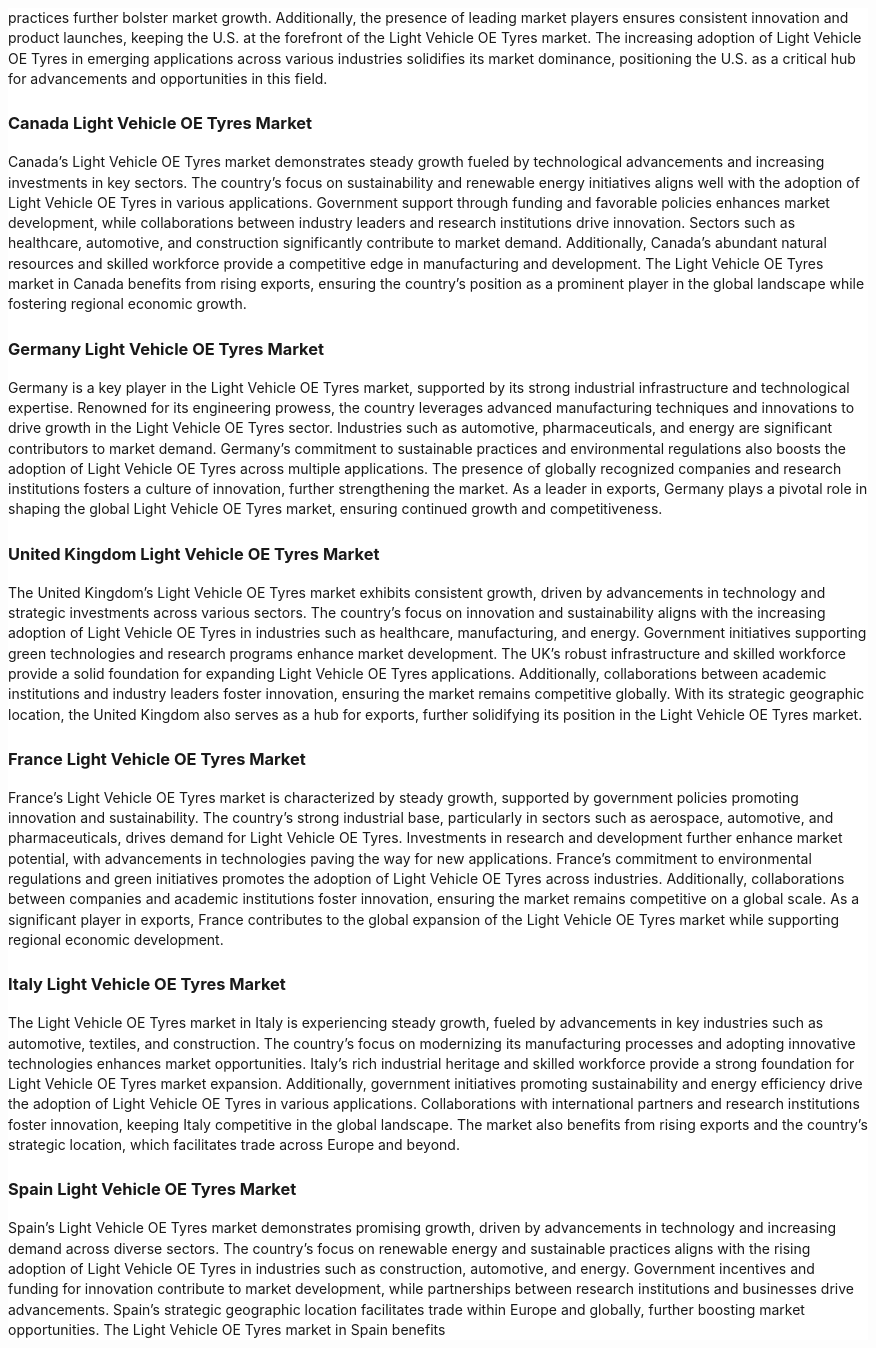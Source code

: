 practices further bolster market growth. Additionally, the presence of leading market players ensures consistent innovation and product launches, keeping the U.S. at the forefront of the Light Vehicle OE Tyres market. The increasing adoption of Light Vehicle OE Tyres in emerging applications across various industries solidifies its market dominance, positioning the U.S. as a critical hub for advancements and opportunities in this field.</p><h3>Canada Light Vehicle OE Tyres Market</h3><p>Canada&rsquo;s Light Vehicle OE Tyres market demonstrates steady growth fueled by technological advancements and increasing investments in key sectors. The country&rsquo;s focus on sustainability and renewable energy initiatives aligns well with the adoption of Light Vehicle OE Tyres in various applications. Government support through funding and favorable policies enhances market development, while collaborations between industry leaders and research institutions drive innovation. Sectors such as healthcare, automotive, and construction significantly contribute to market demand. Additionally, Canada&rsquo;s abundant natural resources and skilled workforce provide a competitive edge in manufacturing and development. The Light Vehicle OE Tyres market in Canada benefits from rising exports, ensuring the country&rsquo;s position as a prominent player in the global landscape while fostering regional economic growth.</p><h3>Germany Light Vehicle OE Tyres Market</h3><p>Germany is a key player in the Light Vehicle OE Tyres market, supported by its strong industrial infrastructure and technological expertise. Renowned for its engineering prowess, the country leverages advanced manufacturing techniques and innovations to drive growth in the Light Vehicle OE Tyres sector. Industries such as automotive, pharmaceuticals, and energy are significant contributors to market demand. Germany&rsquo;s commitment to sustainable practices and environmental regulations also boosts the adoption of Light Vehicle OE Tyres across multiple applications. The presence of globally recognized companies and research institutions fosters a culture of innovation, further strengthening the market. As a leader in exports, Germany plays a pivotal role in shaping the global Light Vehicle OE Tyres market, ensuring continued growth and competitiveness.</p><h3>United Kingdom Light Vehicle OE Tyres Market</h3><p>The United Kingdom&rsquo;s Light Vehicle OE Tyres market exhibits consistent growth, driven by advancements in technology and strategic investments across various sectors. The country&rsquo;s focus on innovation and sustainability aligns with the increasing adoption of Light Vehicle OE Tyres in industries such as healthcare, manufacturing, and energy. Government initiatives supporting green technologies and research programs enhance market development. The UK&rsquo;s robust infrastructure and skilled workforce provide a solid foundation for expanding Light Vehicle OE Tyres applications. Additionally, collaborations between academic institutions and industry leaders foster innovation, ensuring the market remains competitive globally. With its strategic geographic location, the United Kingdom also serves as a hub for exports, further solidifying its position in the Light Vehicle OE Tyres market.</p><h3>France Light Vehicle OE Tyres Market</h3><p>France&rsquo;s Light Vehicle OE Tyres market is characterized by steady growth, supported by government policies promoting innovation and sustainability. The country&rsquo;s strong industrial base, particularly in sectors such as aerospace, automotive, and pharmaceuticals, drives demand for Light Vehicle OE Tyres. Investments in research and development further enhance market potential, with advancements in technologies paving the way for new applications. France&rsquo;s commitment to environmental regulations and green initiatives promotes the adoption of Light Vehicle OE Tyres across industries. Additionally, collaborations between companies and academic institutions foster innovation, ensuring the market remains competitive on a global scale. As a significant player in exports, France contributes to the global expansion of the Light Vehicle OE Tyres market while supporting regional economic development.</p><h3>Italy Light Vehicle OE Tyres Market</h3><p>The Light Vehicle OE Tyres market in Italy is experiencing steady growth, fueled by advancements in key industries such as automotive, textiles, and construction. The country&rsquo;s focus on modernizing its manufacturing processes and adopting innovative technologies enhances market opportunities. Italy&rsquo;s rich industrial heritage and skilled workforce provide a strong foundation for Light Vehicle OE Tyres market expansion. Additionally, government initiatives promoting sustainability and energy efficiency drive the adoption of Light Vehicle OE Tyres in various applications. Collaborations with international partners and research institutions foster innovation, keeping Italy competitive in the global landscape. The market also benefits from rising exports and the country&rsquo;s strategic location, which facilitates trade across Europe and beyond.</p><h3>Spain Light Vehicle OE Tyres Market</h3><p>Spain&rsquo;s Light Vehicle OE Tyres market demonstrates promising growth, driven by advancements in technology and increasing demand across diverse sectors. The country&rsquo;s focus on renewable energy and sustainable practices aligns with the rising adoption of Light Vehicle OE Tyres in industries such as construction, automotive, and energy. Government incentives and funding for innovation contribute to market development, while partnerships between research institutions and businesses drive advancements. Spain&rsquo;s strategic geographic location facilitates trade within Europe and globally, further boosting market opportunities. The Light Vehicle OE Tyres market in Spain benefits